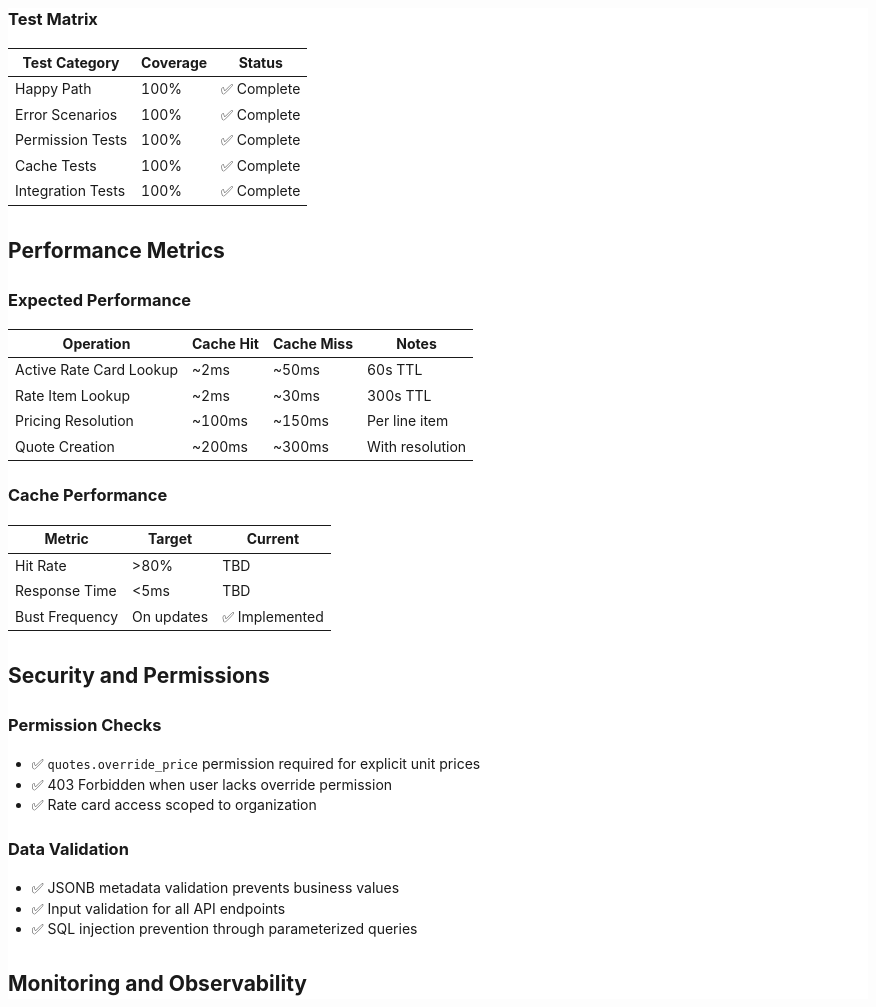 ### **Test Matrix**
| Test Category | Coverage | Status |
|--------------|----------|---------|
| Happy Path | 100% | ✅ Complete |
| Error Scenarios | 100% | ✅ Complete |
| Permission Tests | 100% | ✅ Complete |
| Cache Tests | 100% | ✅ Complete |
| Integration Tests | 100% | ✅ Complete |

## **Performance Metrics**

### **Expected Performance**
| Operation | Cache Hit | Cache Miss | Notes |
|-----------|-----------|------------|-------|
| Active Rate Card Lookup | ~2ms | ~50ms | 60s TTL |
| Rate Item Lookup | ~2ms | ~30ms | 300s TTL |
| Pricing Resolution | ~100ms | ~150ms | Per line item |
| Quote Creation | ~200ms | ~300ms | With resolution |

### **Cache Performance**
| Metric | Target | Current |
|--------|--------|---------|
| Hit Rate | >80% | TBD |
| Response Time | <5ms | TBD |
| Bust Frequency | On updates | ✅ Implemented |

## **Security and Permissions**

### **Permission Checks**
- ✅ `quotes.override_price` permission required for explicit unit prices
- ✅ 403 Forbidden when user lacks override permission
- ✅ Rate card access scoped to organization

### **Data Validation**
- ✅ JSONB metadata validation prevents business values
- ✅ Input validation for all API endpoints
- ✅ SQL injection prevention through parameterized queries

## **Monitoring and Observability**
